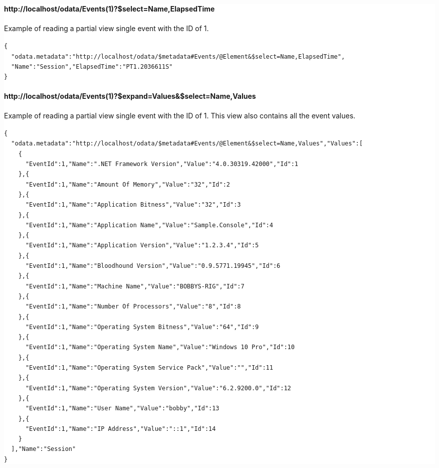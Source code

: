 #### http://localhost/odata/Events(1)?$select=Name,ElapsedTime

Example of reading a partial view single event with the ID of 1.

```
{
  "odata.metadata":"http://localhost/odata/$metadata#Events/@Element&$select=Name,ElapsedTime",
  "Name":"Session","ElapsedTime":"PT1.2036611S"
}
```

#### http://localhost/odata/Events(1)?$expand=Values&$select=Name,Values

Example of reading a partial view single event with the ID of 1. This view also contains all the event values.

```
{
  "odata.metadata":"http://localhost/odata/$metadata#Events/@Element&$select=Name,Values","Values":[
    {
      "EventId":1,"Name":".NET Framework Version","Value":"4.0.30319.42000","Id":1
    },{
      "EventId":1,"Name":"Amount Of Memory","Value":"32","Id":2
    },{
      "EventId":1,"Name":"Application Bitness","Value":"32","Id":3
    },{
      "EventId":1,"Name":"Application Name","Value":"Sample.Console","Id":4
    },{
      "EventId":1,"Name":"Application Version","Value":"1.2.3.4","Id":5
    },{
      "EventId":1,"Name":"Bloodhound Version","Value":"0.9.5771.19945","Id":6
    },{
      "EventId":1,"Name":"Machine Name","Value":"BOBBYS-RIG","Id":7
    },{
      "EventId":1,"Name":"Number Of Processors","Value":"8","Id":8
    },{
      "EventId":1,"Name":"Operating System Bitness","Value":"64","Id":9
    },{
      "EventId":1,"Name":"Operating System Name","Value":"Windows 10 Pro","Id":10
    },{
      "EventId":1,"Name":"Operating System Service Pack","Value":"","Id":11
    },{
      "EventId":1,"Name":"Operating System Version","Value":"6.2.9200.0","Id":12
    },{
      "EventId":1,"Name":"User Name","Value":"bobby","Id":13
    },{
      "EventId":1,"Name":"IP Address","Value":"::1","Id":14
    }
  ],"Name":"Session"
}
```
